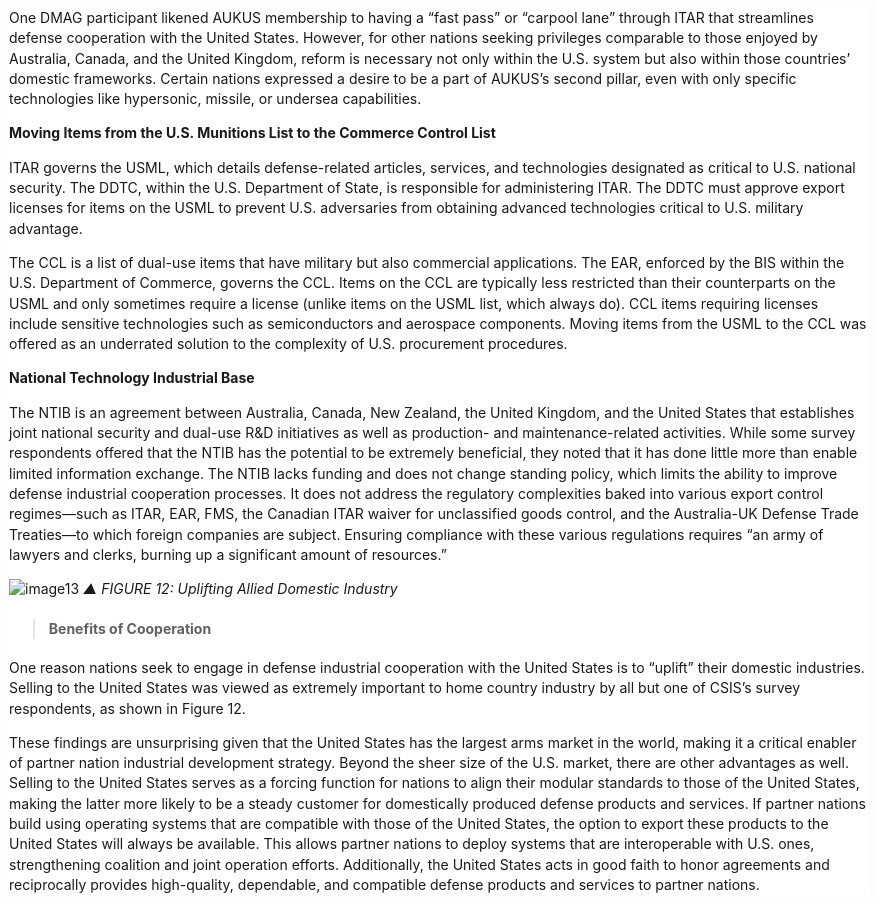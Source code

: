 One DMAG participant likened AUKUS membership to having a “fast pass” or “carpool lane” through ITAR that streamlines defense cooperation with the United States. However, for other nations seeking privileges comparable to those enjoyed by Australia, Canada, and the United Kingdom, reform is necessary not only within the U.S. system but also within those countries’ domestic frameworks. Certain nations expressed a desire to be a part of AUKUS’s second pillar, even with only specific technologies like hypersonic, missile, or undersea capabilities.

__Moving Items from the U.S. Munitions List to the Commerce Control List__

ITAR governs the USML, which details defense-related articles, services, and technologies designated as critical to U.S. national security. The DDTC, within the U.S. Department of State, is responsible for administering ITAR. The DDTC must approve export licenses for items on the USML to prevent U.S. adversaries from obtaining advanced technologies critical to U.S. military advantage.

The CCL is a list of dual-use items that have military but also commercial applications. The EAR, enforced by the BIS within the U.S. Department of Commerce, governs the CCL. Items on the CCL are typically less restricted than their counterparts on the USML and only sometimes require a license (unlike items on the USML list, which always do). CCL items requiring licenses include sensitive technologies such as semiconductors and aerospace components. Moving items from the USML to the CCL was offered as an underrated solution to the complexity of U.S. procurement procedures.

__National Technology Industrial Base__

The NTIB is an agreement between Australia, Canada, New Zealand, the United Kingdom, and the United States that establishes joint national security and dual-use R&D initiatives as well as production- and maintenance-related activities. While some survey respondents offered that the NTIB has the potential to be extremely beneficial, they noted that it has done little more than enable limited information exchange. The NTIB lacks funding and does not change standing policy, which limits the ability to improve defense industrial cooperation processes. It does not address the regulatory complexities baked into various export control regimes—such as ITAR, EAR, FMS, the Canadian ITAR waiver for unclassified goods control, and the Australia-UK Defense Trade Treaties—to which foreign companies are subject. Ensuring compliance with these various regulations requires “an army of lawyers and clerks, burning up a significant amount of resources.”

![image13](https://i.imgur.com/l0ViXuL.png)
_▲ FIGURE 12: Uplifting Allied Domestic Industry_

> #### Benefits of Cooperation

One reason nations seek to engage in defense industrial cooperation with the United States is to “uplift” their domestic industries. Selling to the United States was viewed as extremely important to home country industry by all but one of CSIS’s survey respondents, as shown in Figure 12.

These findings are unsurprising given that the United States has the largest arms market in the world, making it a critical enabler of partner nation industrial development strategy. Beyond the sheer size of the U.S. market, there are other advantages as well. Selling to the United States serves as a forcing function for nations to align their modular standards to those of the United States, making the latter more likely to be a steady customer for domestically produced defense products and services. If partner nations build using operating systems that are compatible with those of the United States, the option to export these products to the United States will always be available. This allows partner nations to deploy systems that are interoperable with U.S. ones, strengthening coalition and joint operation efforts. Additionally, the United States acts in good faith to honor agreements and reciprocally provides high-quality, dependable, and compatible defense products and services to partner nations.
